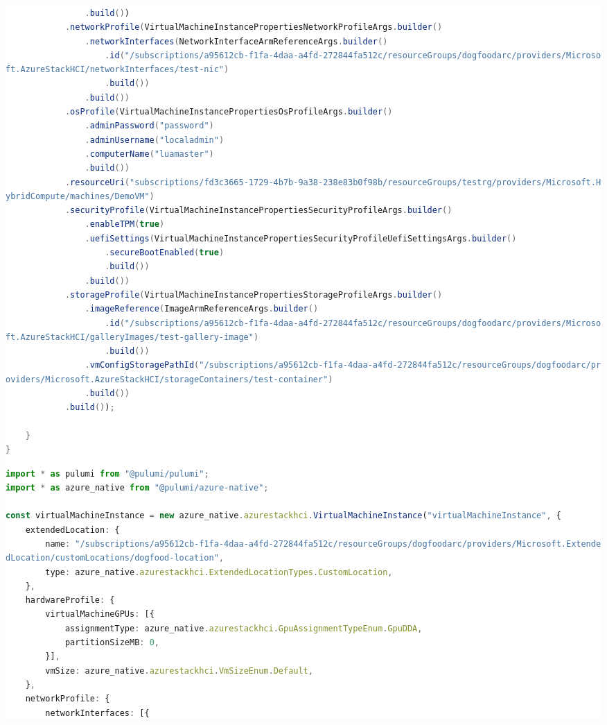 ```java
                .build())
            .networkProfile(VirtualMachineInstancePropertiesNetworkProfileArgs.builder()
                .networkInterfaces(NetworkInterfaceArmReferenceArgs.builder()
                    .id("/subscriptions/a95612cb-f1fa-4daa-a4fd-272844fa512c/resourceGroups/dogfoodarc/providers/Microsoft.AzureStackHCI/networkInterfaces/test-nic")
                    .build())
                .build())
            .osProfile(VirtualMachineInstancePropertiesOsProfileArgs.builder()
                .adminPassword("password")
                .adminUsername("localadmin")
                .computerName("luamaster")
                .build())
            .resourceUri("subscriptions/fd3c3665-1729-4b7b-9a38-238e83b0f98b/resourceGroups/testrg/providers/Microsoft.HybridCompute/machines/DemoVM")
            .securityProfile(VirtualMachineInstancePropertiesSecurityProfileArgs.builder()
                .enableTPM(true)
                .uefiSettings(VirtualMachineInstancePropertiesSecurityProfileUefiSettingsArgs.builder()
                    .secureBootEnabled(true)
                    .build())
                .build())
            .storageProfile(VirtualMachineInstancePropertiesStorageProfileArgs.builder()
                .imageReference(ImageArmReferenceArgs.builder()
                    .id("/subscriptions/a95612cb-f1fa-4daa-a4fd-272844fa512c/resourceGroups/dogfoodarc/providers/Microsoft.AzureStackHCI/galleryImages/test-gallery-image")
                    .build())
                .vmConfigStoragePathId("/subscriptions/a95612cb-f1fa-4daa-a4fd-272844fa512c/resourceGroups/dogfoodarc/providers/Microsoft.AzureStackHCI/storageContainers/test-container")
                .build())
            .build());

    }
}

```


</pulumi-choosable>
</div>


<div>
<pulumi-choosable type="language" values="typescript">


```typescript
import * as pulumi from "@pulumi/pulumi";
import * as azure_native from "@pulumi/azure-native";

const virtualMachineInstance = new azure_native.azurestackhci.VirtualMachineInstance("virtualMachineInstance", {
    extendedLocation: {
        name: "/subscriptions/a95612cb-f1fa-4daa-a4fd-272844fa512c/resourceGroups/dogfoodarc/providers/Microsoft.ExtendedLocation/customLocations/dogfood-location",
        type: azure_native.azurestackhci.ExtendedLocationTypes.CustomLocation,
    },
    hardwareProfile: {
        virtualMachineGPUs: [{
            assignmentType: azure_native.azurestackhci.GpuAssignmentTypeEnum.GpuDDA,
            partitionSizeMB: 0,
        }],
        vmSize: azure_native.azurestackhci.VmSizeEnum.Default,
    },
    networkProfile: {
        networkInterfaces: [{
```